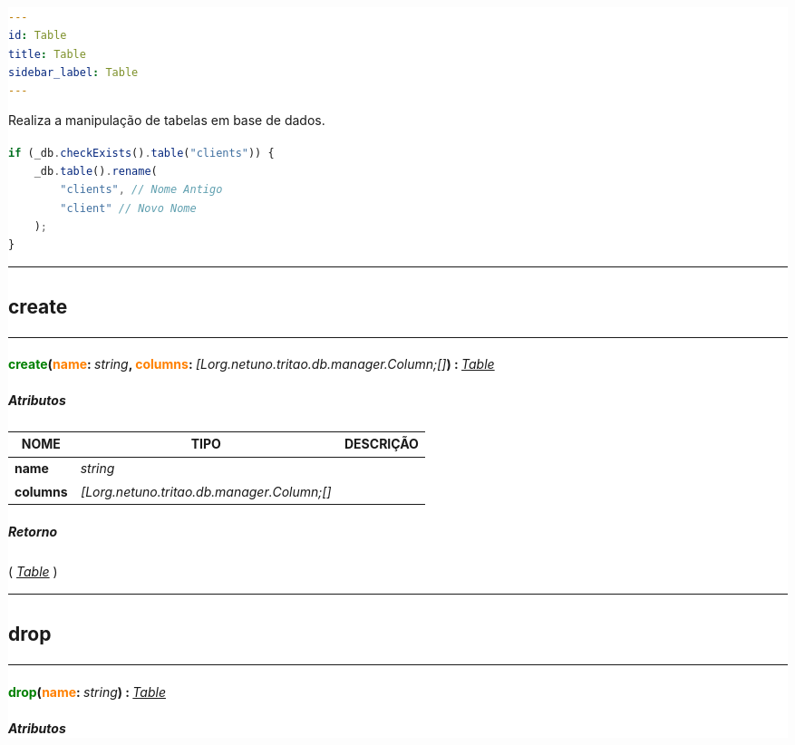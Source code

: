 ```yaml
---
id: Table
title: Table
sidebar_label: Table
---
```


Realiza a manipulação de tabelas em base de dados.

```javascript
if (_db.checkExists().table("clients")) {
    _db.table().rename(
        "clients", // Nome Antigo
        "client" // Novo Nome
    );
}
```

---

## create

---

#### <span style="color: #008000">create</span>(<span style="color: #FF8000">name</span>: <span style="font-weight: normal; font-style: italic;">string</span>, <span style="color: #FF8000">columns</span>: <span style="font-weight: normal; font-style: italic;">[Lorg.netuno.tritao.db.manager.Column;[]</span>) : <span style="font-weight: normal; font-style: italic;">[Table](../../objects/Table)</span>
##### Atributos

| NOME | TIPO | DESCRIÇÃO |
|---|---|---|
| **name** | _string_ |   |
| **columns** | _[Lorg.netuno.tritao.db.manager.Column;[]_ |   |

##### Retorno

( _[Table](../../objects/Table)_ )


---

## drop

---

#### <span style="color: #008000">drop</span>(<span style="color: #FF8000">name</span>: <span style="font-weight: normal; font-style: italic;">string</span>) : <span style="font-weight: normal; font-style: italic;">[Table](../../objects/Table)</span>
##### Atributos

